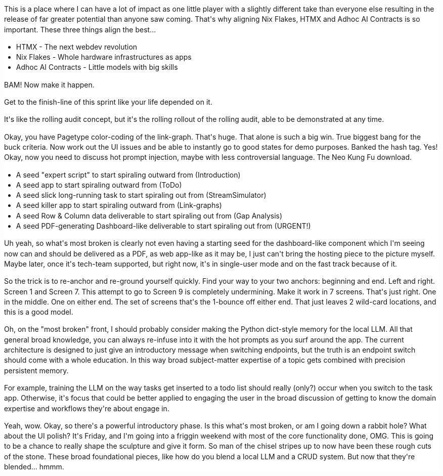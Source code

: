 This is a place where I can have a lot of impact as one little player with a
slightly different take than everyone else resulting in the release of far
greater potential than anyone saw coming. That's why aligning Nix Flakes, HTMX
and Adhoc AI Contracts is so important. These three things align the best...

- HTMX - The next webdev revolution
- Nix Flakes - Whole hardware infrastructures as apps
- Adhoc AI Contracts - Little models with big skills

BAM! Now make it happen.

Get to the finish-line of this sprint like your life depended on it.

It's like the rolling audit concept, but it's the rolling rollout of the rolling
audit, able to be demonstrated at any time.

Okay, you have Pagetype color-coding of the link-graph. That's huge. That alone
is such a big win. True biggest bang for the buck criteria. Now work out the UI
issues and be able to instantly go to good states for demo purposes. Banked the
hash tag. Yes! Okay, now you need to discuss hot prompt injection, maybe with
less controversial language. The Neo Kung Fu download. 

- A seed "expert script" to start spiraling outward from (Introduction)
- A seed app to start spiraling outward from (ToDo)
- A seed slick long-running task to start spiraling out from (StreamSimulator)
- A seed killer app to start spiraling outward from (Link-graphs)
- A seed Row & Column data deliverable to start spiraling out from (Gap Analysis)
- A seed PDF-generating Dashboard-like deliverable to start spiraling out from (URGENT!)

Uh yeah, so what's most broken is clearly not even having a starting seed for
the dashboard-like component which I'm seeing now can and should be delivered as
a PDF, as web app-like as it may be, I just can't bring the hosting piece to the
picture myself. Maybe later, once it's tech-team supported, but right now, it's
in single-user mode and on the fast track because of it.

So the trick is to re-anchor and re-ground yourself quickly. Find your way to
your two anchors: beginning and end. Left and right. Screen 1 and Screen 7. This
attempt to go to Screen 9 is completely undermining. Make it work in 7 screens.
That's just right. One in the middle. One on either end. The set of screens
that's the 1-bounce off either end. That just leaves 2 wild-card locations, and
this is a good model.

Oh, on the "most broken" front, I should probably consider making the Python
dict-style memory for the local LLM. All that general broad knowledge, you can
always re-infuse into it with the hot prompts as you surf around the app. The
current architecture is designed to just give an introductory message when
switching endpoints, but the truth is an endpoint switch should come with a
whole education. In this way broad subject-matter expertise of a topic gets
combined with precision persistent memory.

For example, training the LLM on the way tasks get inserted to a todo list
should really (only?) occur when you switch to the task app. Otherwise, it's
focus that could be better applied to engaging the user in the broad discussion
of getting to know the domain expertise and workflows they're about engage in.

Yeah, wow. Okay, so there's a powerful introductory phase. Is this what's most
broken, or am I going down a rabbit hole? What about the UI polish? It's Friday,
and I'm going into a friggin weekend with most of the core functionality done,
OMG. This is going to be a chance to really shape the sculpture and give it
form. So man of the chisel stripes up to now have been these rough cuts of the
stone. These broad foundational pieces, like how do you blend a local LLM and a
CRUD system. But now that they're blended... hmmm.

